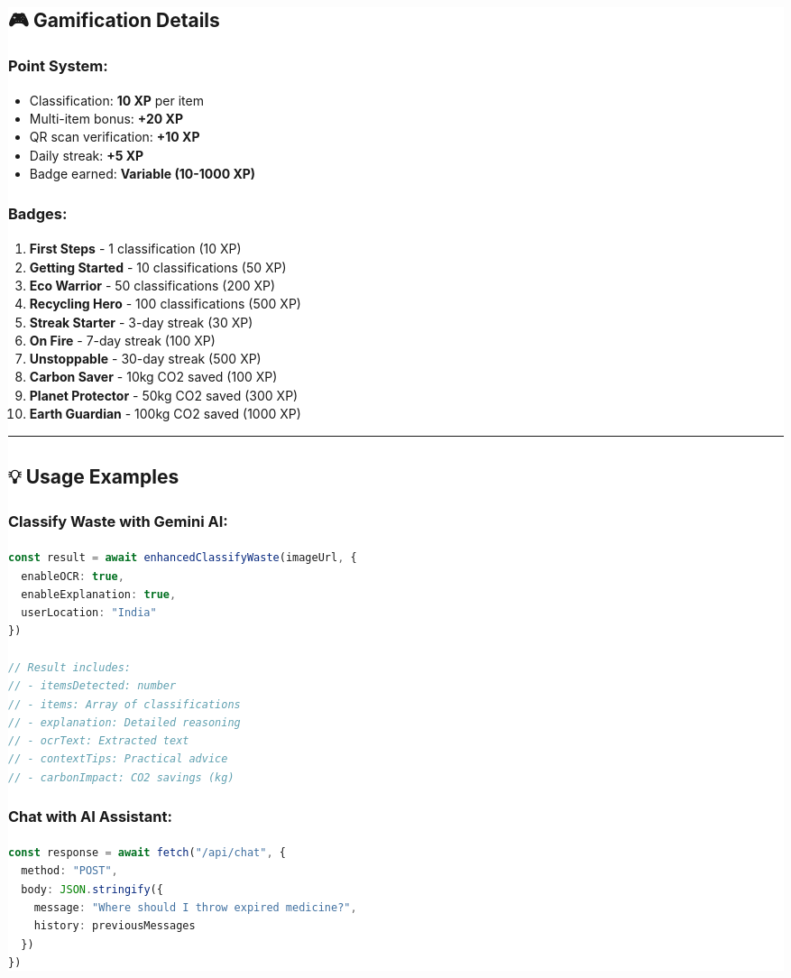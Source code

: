 
## 🎮 Gamification Details

### Point System:
- Classification: **10 XP** per item
- Multi-item bonus: **+20 XP**
- QR scan verification: **+10 XP**
- Daily streak: **+5 XP**
- Badge earned: **Variable (10-1000 XP)**

### Badges:
1. **First Steps** - 1 classification (10 XP)
2. **Getting Started** - 10 classifications (50 XP)
3. **Eco Warrior** - 50 classifications (200 XP)
4. **Recycling Hero** - 100 classifications (500 XP)
5. **Streak Starter** - 3-day streak (30 XP)
6. **On Fire** - 7-day streak (100 XP)
7. **Unstoppable** - 30-day streak (500 XP)
8. **Carbon Saver** - 10kg CO2 saved (100 XP)
9. **Planet Protector** - 50kg CO2 saved (300 XP)
10. **Earth Guardian** - 100kg CO2 saved (1000 XP)

---

## 💡 Usage Examples

### Classify Waste with Gemini AI:
```typescript
const result = await enhancedClassifyWaste(imageUrl, {
  enableOCR: true,
  enableExplanation: true,
  userLocation: "India"
})

// Result includes:
// - itemsDetected: number
// - items: Array of classifications
// - explanation: Detailed reasoning
// - ocrText: Extracted text
// - contextTips: Practical advice
// - carbonImpact: CO2 savings (kg)
```

### Chat with AI Assistant:
```typescript
const response = await fetch("/api/chat", {
  method: "POST",
  body: JSON.stringify({
    message: "Where should I throw expired medicine?",
    history: previousMessages
  })
})
```
